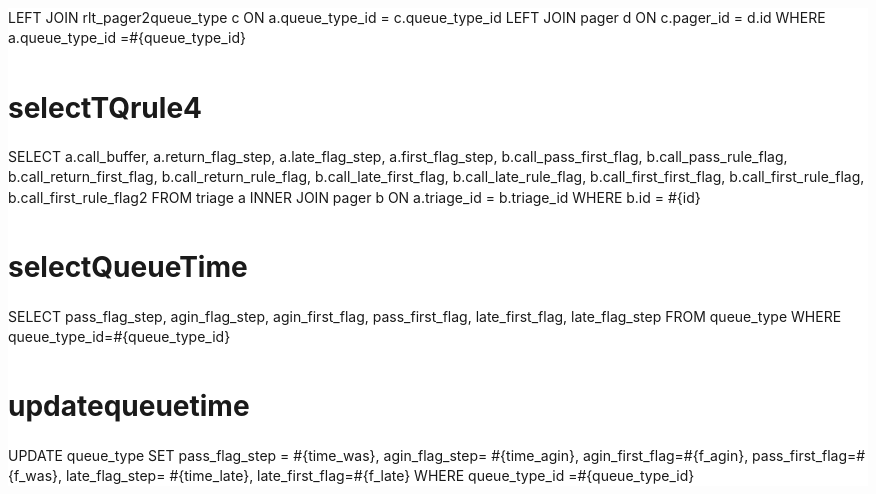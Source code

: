 LEFT JOIN rlt_pager2queue_type c ON a.queue_type_id = c.queue_type_id
LEFT JOIN pager d ON c.pager_id = d.id
WHERE
	a.queue_type_id =#{queue_type_id}
	
selectTQrule4
===
SELECT
	a.call_buffer,
	a.return_flag_step,
	a.late_flag_step,
	a.first_flag_step,
	b.call_pass_first_flag,
	b.call_pass_rule_flag,
	b.call_return_first_flag,
	b.call_return_rule_flag,
	b.call_late_first_flag,
	b.call_late_rule_flag,
	b.call_first_first_flag,
	b.call_first_rule_flag,
	b.call_first_rule_flag2
FROM
	triage a
INNER JOIN pager b ON a.triage_id = b.triage_id
WHERE
	b.id = #{id}
	
selectQueueTime
===
SELECT
	pass_flag_step,
	agin_flag_step,
	agin_first_flag,
	pass_first_flag,
	late_first_flag,
	late_flag_step
FROM
	queue_type
WHERE
	queue_type_id=#{queue_type_id}


updatequeuetime
===
UPDATE queue_type
SET pass_flag_step = #{time_was},
agin_flag_step= #{time_agin},
agin_first_flag=#{f_agin},
pass_first_flag=#{f_was},
late_flag_step= #{time_late},
late_first_flag=#{f_late}
WHERE
	queue_type_id =#{queue_type_id}
